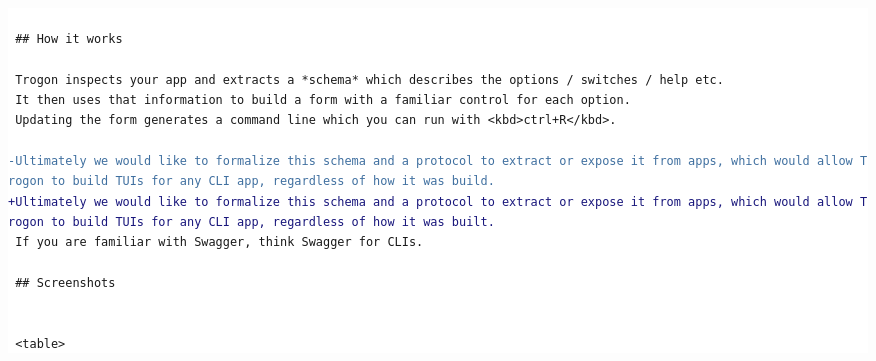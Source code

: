 ```diff
 
 ## How it works
 
 Trogon inspects your app and extracts a *schema* which describes the options / switches / help etc.
 It then uses that information to build a form with a familiar control for each option.
 Updating the form generates a command line which you can run with <kbd>ctrl+R</kbd>.
 
-Ultimately we would like to formalize this schema and a protocol to extract or expose it from apps, which would allow Trogon to build TUIs for any CLI app, regardless of how it was build.
+Ultimately we would like to formalize this schema and a protocol to extract or expose it from apps, which would allow Trogon to build TUIs for any CLI app, regardless of how it was built.
 If you are familiar with Swagger, think Swagger for CLIs.
 
 ## Screenshots
 
 
 <table>
```

